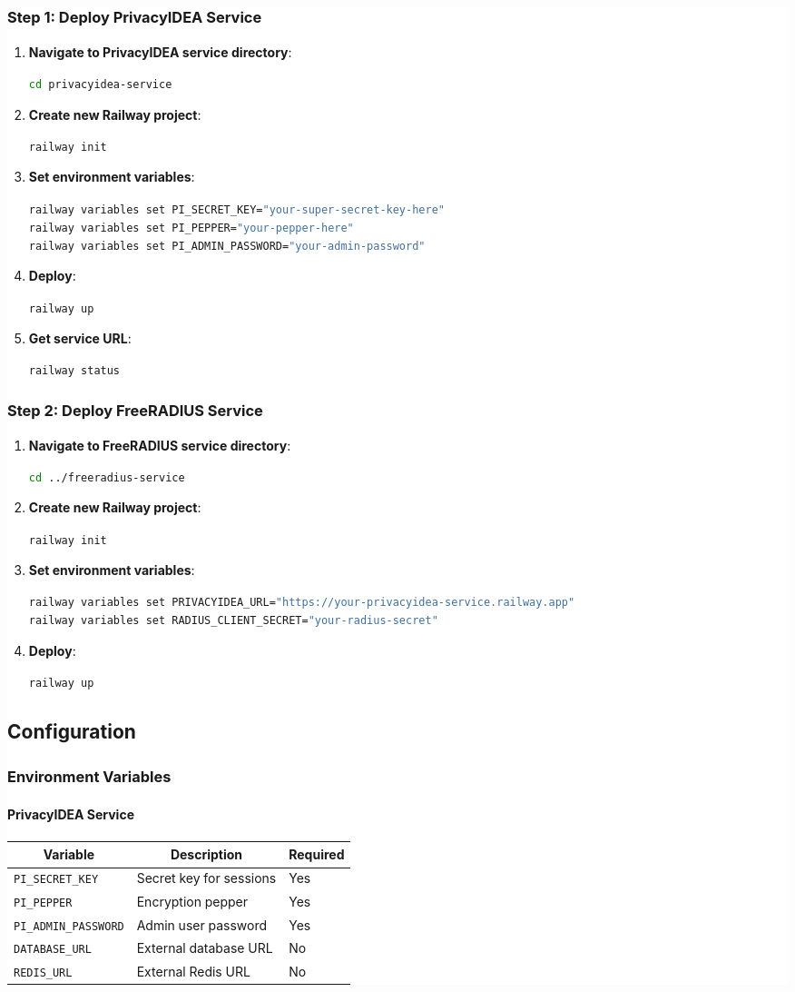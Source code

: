 ### Step 1: Deploy PrivacyIDEA Service

1. **Navigate to PrivacyIDEA service directory**:
   ```bash
   cd privacyidea-service
   ```

2. **Create new Railway project**:
   ```bash
   railway init
   ```

3. **Set environment variables**:
   ```bash
   railway variables set PI_SECRET_KEY="your-super-secret-key-here"
   railway variables set PI_PEPPER="your-pepper-here"
   railway variables set PI_ADMIN_PASSWORD="your-admin-password"
   ```

4. **Deploy**:
   ```bash
   railway up
   ```

5. **Get service URL**:
   ```bash
   railway status
   ```

### Step 2: Deploy FreeRADIUS Service

1. **Navigate to FreeRADIUS service directory**:
   ```bash
   cd ../freeradius-service
   ```

2. **Create new Railway project**:
   ```bash
   railway init
   ```

3. **Set environment variables**:
   ```bash
   railway variables set PRIVACYIDEA_URL="https://your-privacyidea-service.railway.app"
   railway variables set RADIUS_CLIENT_SECRET="your-radius-secret"
   ```

4. **Deploy**:
   ```bash
   railway up
   ```

## Configuration

### Environment Variables

#### PrivacyIDEA Service
| Variable | Description | Required |
|----------|-------------|----------|
| `PI_SECRET_KEY` | Secret key for sessions | Yes |
| `PI_PEPPER` | Encryption pepper | Yes |
| `PI_ADMIN_PASSWORD` | Admin user password | Yes |
| `DATABASE_URL` | External database URL | No |
| `REDIS_URL` | External Redis URL | No |
